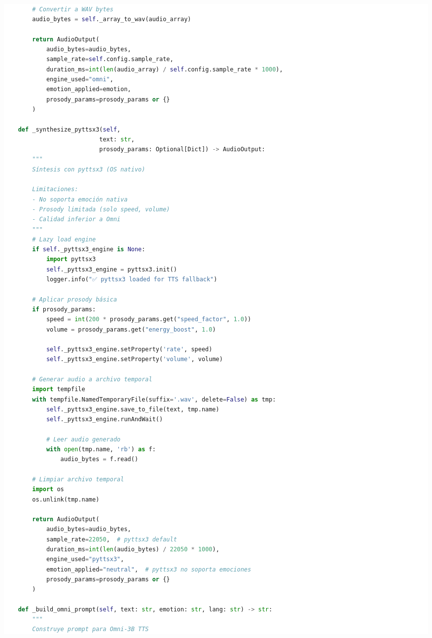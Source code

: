 ```python
        # Convertir a WAV bytes
        audio_bytes = self._array_to_wav(audio_array)
        
        return AudioOutput(
            audio_bytes=audio_bytes,
            sample_rate=self.config.sample_rate,
            duration_ms=int(len(audio_array) / self.config.sample_rate * 1000),
            engine_used="omni",
            emotion_applied=emotion,
            prosody_params=prosody_params or {}
        )
    
    def _synthesize_pyttsx3(self,
                           text: str,
                           prosody_params: Optional[Dict]) -> AudioOutput:
        """
        Síntesis con pyttsx3 (OS nativo)
        
        Limitaciones:
        - No soporta emoción nativa
        - Prosody limitada (solo speed, volume)
        - Calidad inferior a Omni
        """
        # Lazy load engine
        if self._pyttsx3_engine is None:
            import pyttsx3
            self._pyttsx3_engine = pyttsx3.init()
            logger.info("✅ pyttsx3 loaded for TTS fallback")
        
        # Aplicar prosody básica
        if prosody_params:
            speed = int(200 * prosody_params.get("speed_factor", 1.0))
            volume = prosody_params.get("energy_boost", 1.0)
            
            self._pyttsx3_engine.setProperty('rate', speed)
            self._pyttsx3_engine.setProperty('volume', volume)
        
        # Generar audio a archivo temporal
        import tempfile
        with tempfile.NamedTemporaryFile(suffix='.wav', delete=False) as tmp:
            self._pyttsx3_engine.save_to_file(text, tmp.name)
            self._pyttsx3_engine.runAndWait()
            
            # Leer audio generado
            with open(tmp.name, 'rb') as f:
                audio_bytes = f.read()
        
        # Limpiar archivo temporal
        import os
        os.unlink(tmp.name)
        
        return AudioOutput(
            audio_bytes=audio_bytes,
            sample_rate=22050,  # pyttsx3 default
            duration_ms=int(len(audio_bytes) / 22050 * 1000),
            engine_used="pyttsx3",
            emotion_applied="neutral",  # pyttsx3 no soporta emociones
            prosody_params=prosody_params or {}
        )
    
    def _build_omni_prompt(self, text: str, emotion: str, lang: str) -> str:
        """
        Construye prompt para Omni-3B TTS
```